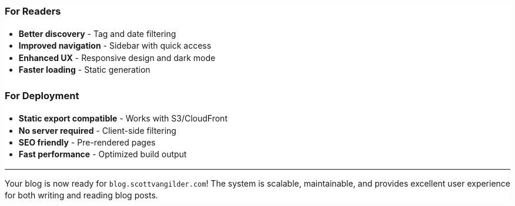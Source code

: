 ### For Readers
- **Better discovery** - Tag and date filtering
- **Improved navigation** - Sidebar with quick access
- **Enhanced UX** - Responsive design and dark mode
- **Faster loading** - Static generation

### For Deployment
- **Static export compatible** - Works with S3/CloudFront
- **No server required** - Client-side filtering
- **SEO friendly** - Pre-rendered pages
- **Fast performance** - Optimized build output

---

Your blog is now ready for `blog.scottvangilder.com`! The system is scalable, maintainable, and provides excellent user experience for both writing and reading blog posts.